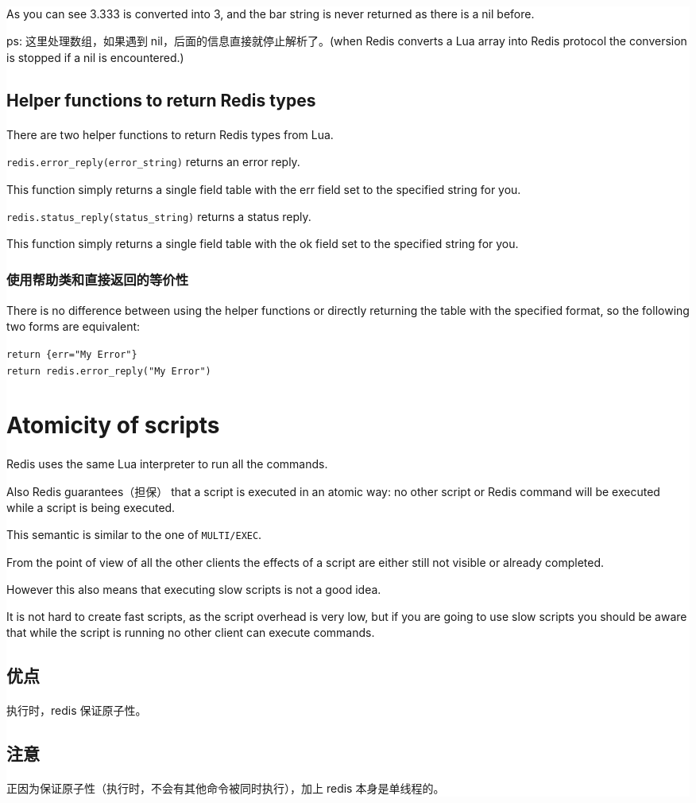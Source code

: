 As you can see 3.333 is converted into 3, and the bar string is never returned as there is a nil before.

ps: 这里处理数组，如果遇到 nil，后面的信息直接就停止解析了。(when Redis converts a Lua array into Redis protocol the conversion is stopped if a nil is encountered.)

## Helper functions to return Redis types

There are two helper functions to return Redis types from Lua.

`redis.error_reply(error_string)` returns an error reply. 

This function simply returns a single field table with the err field set to the specified string for you.

`redis.status_reply(status_string)` returns a status reply. 

This function simply returns a single field table with the ok field set to the specified string for you.

### 使用帮助类和直接返回的等价性

There is no difference between using the helper functions or directly returning the table with the specified format, so the following two forms are equivalent:

```
return {err="My Error"}
return redis.error_reply("My Error")
```

# Atomicity of scripts

Redis uses the same Lua interpreter to run all the commands. 

Also Redis guarantees（担保） that a script is executed in an atomic way: no other script or Redis command will be executed while a script is being executed. 

This semantic is similar to the one of `MULTI/EXEC`. 

From the point of view of all the other clients the effects of a script are either still not visible or already completed.

However this also means that executing slow scripts is not a good idea. 

It is not hard to create fast scripts, as the script overhead is very low, but if you are going to use slow scripts you should be aware that while the script is running no other client can execute commands.

## 优点

执行时，redis 保证原子性。

## 注意

正因为保证原子性（执行时，不会有其他命令被同时执行），加上 redis 本身是单线程的。
